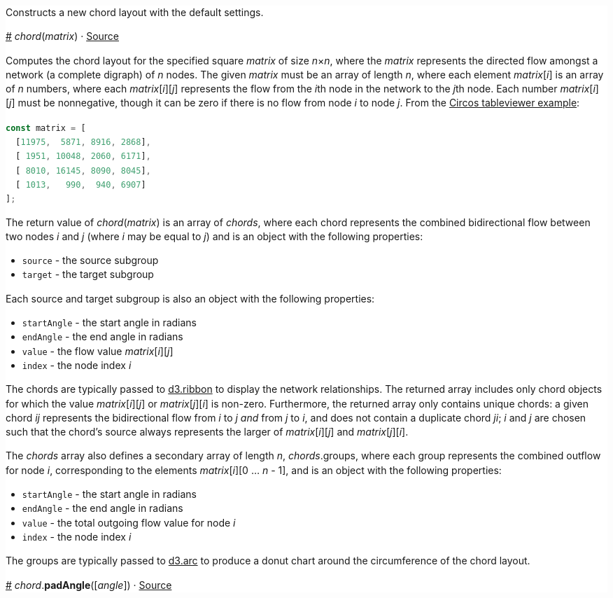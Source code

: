 Constructs a new chord layout with the default settings.

<a href="#_chord" name="_chord">#</a> <i>chord</i>(<i>matrix</i>) · [Source](https://github.com/d3/d3-chord/blob/master/src/chord.js)

Computes the chord layout for the specified square *matrix* of size *n*×*n*, where the *matrix* represents the directed flow amongst a network (a complete digraph) of *n* nodes. The given *matrix* must be an array of length *n*, where each element *matrix*[*i*] is an array of *n* numbers, where each *matrix*[*i*][*j*] represents the flow from the *i*th node in the network to the *j*th node. Each number *matrix*[*i*][*j*] must be nonnegative, though it can be zero if there is no flow from node *i* to node *j*. From the [Circos tableviewer example](http://mkweb.bcgsc.ca/circos/guide/tables/):

```js
const matrix = [
  [11975,  5871, 8916, 2868],
  [ 1951, 10048, 2060, 6171],
  [ 8010, 16145, 8090, 8045],
  [ 1013,   990,  940, 6907]
];
```

The return value of *chord*(*matrix*) is an array of *chords*, where each chord represents the combined bidirectional flow between two nodes *i* and *j* (where *i* may be equal to *j*) and is an object with the following properties:

* `source` - the source subgroup
* `target` - the target subgroup

Each source and target subgroup is also an object with the following properties:

* `startAngle` - the start angle in radians
* `endAngle` - the end angle in radians
* `value` - the flow value *matrix*[*i*][*j*]
* `index` - the node index *i*

The chords are typically passed to [d3.ribbon](#ribbon) to display the network relationships. The returned array includes only chord objects for which the value *matrix*[*i*][*j*] or *matrix*[*j*][*i*] is non-zero. Furthermore, the returned array only contains unique chords: a given chord *ij* represents the bidirectional flow from *i* to *j* *and* from *j* to *i*, and does not contain a duplicate chord *ji*; *i* and *j* are chosen such that the chord’s source always represents the larger of *matrix*[*i*][*j*] and *matrix*[*j*][*i*].

The *chords* array also defines a secondary array of length *n*, *chords*.groups, where each group represents the combined outflow for node *i*, corresponding to the elements *matrix*[*i*][0 … *n* - 1], and is an object with the following properties:

* `startAngle` - the start angle in radians
* `endAngle` - the end angle in radians
* `value` - the total outgoing flow value for node *i*
* `index` - the node index *i*

The groups are typically passed to [d3.arc](https://github.com/d3/d3-shape#arc) to produce a donut chart around the circumference of the chord layout.

<a href="#chord_padAngle" name="chord_padAngle">#</a> <i>chord</i>.<b>padAngle</b>([<i>angle</i>]) · [Source](https://github.com/d3/d3-chord/blob/master/src/chord.js)
